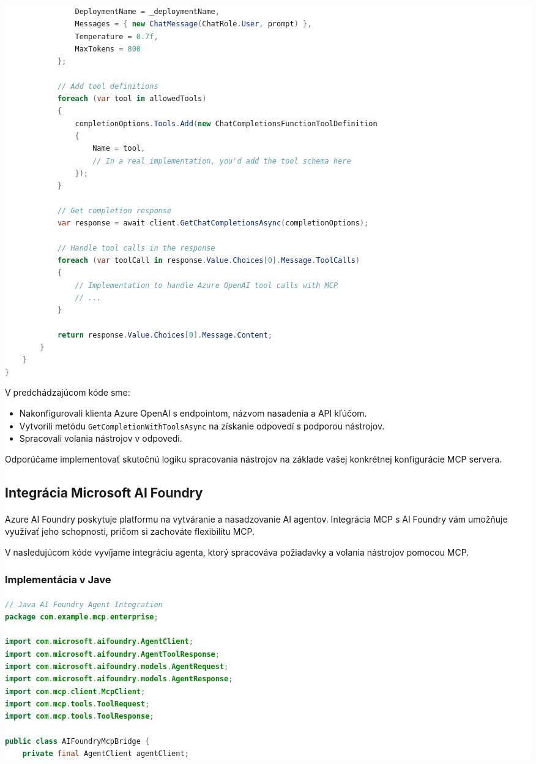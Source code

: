 ```csharp
                DeploymentName = _deploymentName,
                Messages = { new ChatMessage(ChatRole.User, prompt) },
                Temperature = 0.7f,
                MaxTokens = 800
            };
            
            // Add tool definitions
            foreach (var tool in allowedTools)
            {
                completionOptions.Tools.Add(new ChatCompletionsFunctionToolDefinition
                {
                    Name = tool,
                    // In a real implementation, you'd add the tool schema here
                });
            }
            
            // Get completion response
            var response = await client.GetChatCompletionsAsync(completionOptions);
            
            // Handle tool calls in the response
            foreach (var toolCall in response.Value.Choices[0].Message.ToolCalls)
            {
                // Implementation to handle Azure OpenAI tool calls with MCP
                // ...
            }
            
            return response.Value.Choices[0].Message.Content;
        }
    }
}
```

V predchádzajúcom kóde sme:

- Nakonfigurovali klienta Azure OpenAI s endpointom, názvom nasadenia a API kľúčom.
- Vytvorili metódu `GetCompletionWithToolsAsync` na získanie odpovedí s podporou nástrojov.
- Spracovali volania nástrojov v odpovedi.

Odporúčame implementovať skutočnú logiku spracovania nástrojov na základe vašej konkrétnej konfigurácie MCP servera.

## Integrácia Microsoft AI Foundry

Azure AI Foundry poskytuje platformu na vytváranie a nasadzovanie AI agentov. Integrácia MCP s AI Foundry vám umožňuje využívať jeho schopnosti, pričom si zachováte flexibilitu MCP.

V nasledujúcom kóde vyvíjame integráciu agenta, ktorý spracováva požiadavky a volania nástrojov pomocou MCP.

### Implementácia v Jave

```java
// Java AI Foundry Agent Integration
package com.example.mcp.enterprise;

import com.microsoft.aifoundry.AgentClient;
import com.microsoft.aifoundry.AgentToolResponse;
import com.microsoft.aifoundry.models.AgentRequest;
import com.microsoft.aifoundry.models.AgentResponse;
import com.mcp.client.McpClient;
import com.mcp.tools.ToolRequest;
import com.mcp.tools.ToolResponse;

public class AIFoundryMcpBridge {
    private final AgentClient agentClient;
```